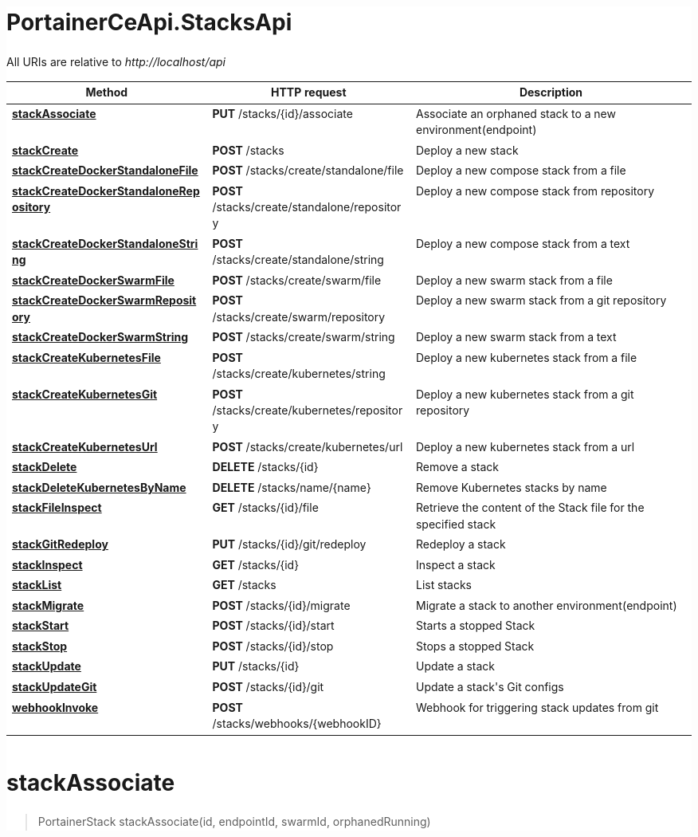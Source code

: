 # PortainerCeApi.StacksApi

All URIs are relative to *http://localhost/api*

Method | HTTP request | Description
------------- | ------------- | -------------
[**stackAssociate**](StacksApi.md#stackAssociate) | **PUT** /stacks/{id}/associate | Associate an orphaned stack to a new environment(endpoint)
[**stackCreate**](StacksApi.md#stackCreate) | **POST** /stacks | Deploy a new stack
[**stackCreateDockerStandaloneFile**](StacksApi.md#stackCreateDockerStandaloneFile) | **POST** /stacks/create/standalone/file | Deploy a new compose stack from a file
[**stackCreateDockerStandaloneRepository**](StacksApi.md#stackCreateDockerStandaloneRepository) | **POST** /stacks/create/standalone/repository | Deploy a new compose stack from repository
[**stackCreateDockerStandaloneString**](StacksApi.md#stackCreateDockerStandaloneString) | **POST** /stacks/create/standalone/string | Deploy a new compose stack from a text
[**stackCreateDockerSwarmFile**](StacksApi.md#stackCreateDockerSwarmFile) | **POST** /stacks/create/swarm/file | Deploy a new swarm stack from a file
[**stackCreateDockerSwarmRepository**](StacksApi.md#stackCreateDockerSwarmRepository) | **POST** /stacks/create/swarm/repository | Deploy a new swarm stack from a git repository
[**stackCreateDockerSwarmString**](StacksApi.md#stackCreateDockerSwarmString) | **POST** /stacks/create/swarm/string | Deploy a new swarm stack from a text
[**stackCreateKubernetesFile**](StacksApi.md#stackCreateKubernetesFile) | **POST** /stacks/create/kubernetes/string | Deploy a new kubernetes stack from a file
[**stackCreateKubernetesGit**](StacksApi.md#stackCreateKubernetesGit) | **POST** /stacks/create/kubernetes/repository | Deploy a new kubernetes stack from a git repository
[**stackCreateKubernetesUrl**](StacksApi.md#stackCreateKubernetesUrl) | **POST** /stacks/create/kubernetes/url | Deploy a new kubernetes stack from a url
[**stackDelete**](StacksApi.md#stackDelete) | **DELETE** /stacks/{id} | Remove a stack
[**stackDeleteKubernetesByName**](StacksApi.md#stackDeleteKubernetesByName) | **DELETE** /stacks/name/{name} | Remove Kubernetes stacks by name
[**stackFileInspect**](StacksApi.md#stackFileInspect) | **GET** /stacks/{id}/file | Retrieve the content of the Stack file for the specified stack
[**stackGitRedeploy**](StacksApi.md#stackGitRedeploy) | **PUT** /stacks/{id}/git/redeploy | Redeploy a stack
[**stackInspect**](StacksApi.md#stackInspect) | **GET** /stacks/{id} | Inspect a stack
[**stackList**](StacksApi.md#stackList) | **GET** /stacks | List stacks
[**stackMigrate**](StacksApi.md#stackMigrate) | **POST** /stacks/{id}/migrate | Migrate a stack to another environment(endpoint)
[**stackStart**](StacksApi.md#stackStart) | **POST** /stacks/{id}/start | Starts a stopped Stack
[**stackStop**](StacksApi.md#stackStop) | **POST** /stacks/{id}/stop | Stops a stopped Stack
[**stackUpdate**](StacksApi.md#stackUpdate) | **PUT** /stacks/{id} | Update a stack
[**stackUpdateGit**](StacksApi.md#stackUpdateGit) | **POST** /stacks/{id}/git | Update a stack's Git configs
[**webhookInvoke**](StacksApi.md#webhookInvoke) | **POST** /stacks/webhooks/{webhookID} | Webhook for triggering stack updates from git


<a name="stackAssociate"></a>
# **stackAssociate**
> PortainerStack stackAssociate(id, endpointId, swarmId, orphanedRunning)
